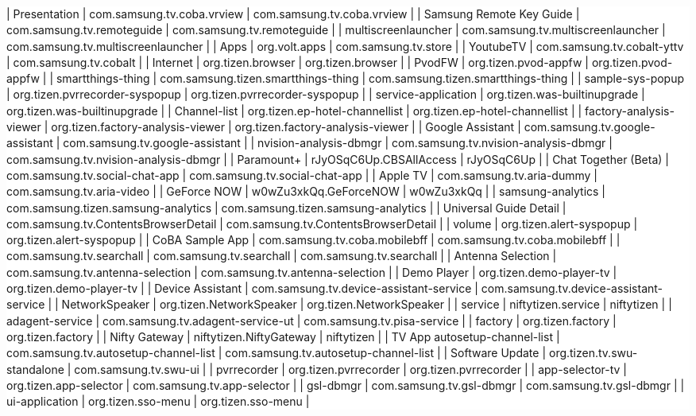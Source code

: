 | Presentation | com.samsung.tv.coba.vrview | com.samsung.tv.coba.vrview | 
| Samsung Remote Key Guide | com.samsung.tv.remoteguide | com.samsung.tv.remoteguide | 
| multiscreenlauncher | com.samsung.tv.multiscreenlauncher | com.samsung.tv.multiscreenlauncher | 
| Apps | org.volt.apps | com.samsung.tv.store | 
| YoutubeTV | com.samsung.tv.cobalt-yttv | com.samsung.tv.cobalt | 
| Internet | org.tizen.browser | org.tizen.browser | 
| PvodFW | org.tizen.pvod-appfw | org.tizen.pvod-appfw | 
| smartthings-thing | com.samsung.tizen.smartthings-thing | com.samsung.tizen.smartthings-thing | 
| sample-sys-popup | org.tizen.pvrrecorder-syspopup | org.tizen.pvrrecorder-syspopup | 
| service-application | org.tizen.was-builtinupgrade | org.tizen.was-builtinupgrade | 
| Channel-list | org.tizen.ep-hotel-channellist | org.tizen.ep-hotel-channellist | 
| factory-analysis-viewer | org.tizen.factory-analysis-viewer | org.tizen.factory-analysis-viewer | 
| Google Assistant | com.samsung.tv.google-assistant | com.samsung.tv.google-assistant | 
| nvision-analysis-dbmgr | com.samsung.tv.nvision-analysis-dbmgr | com.samsung.tv.nvision-analysis-dbmgr | 
| Paramount+ | rJyOSqC6Up.CBSAllAccess | rJyOSqC6Up | 
| Chat Together (Beta) | com.samsung.tv.social-chat-app | com.samsung.tv.social-chat-app | 
| Apple TV | com.samsung.tv.aria-dummy | com.samsung.tv.aria-video | 
| GeForce NOW | w0wZu3xkQq.GeForceNOW | w0wZu3xkQq | 
| samsung-analytics | com.samsung.tizen.samsung-analytics | com.samsung.tizen.samsung-analytics | 
| Universal Guide Detail | com.samsung.tv.ContentsBrowserDetail | com.samsung.tv.ContentsBrowserDetail | 
| volume | org.tizen.alert-syspopup | org.tizen.alert-syspopup | 
| CoBA Sample App | com.samsung.tv.coba.mobilebff | com.samsung.tv.coba.mobilebff | 
| com.samsung.tv.searchall | com.samsung.tv.searchall | com.samsung.tv.searchall | 
| Antenna Selection | com.samsung.tv.antenna-selection | com.samsung.tv.antenna-selection | 
| Demo Player | org.tizen.demo-player-tv | org.tizen.demo-player-tv | 
| Device Assistant | com.samsung.tv.device-assistant-service | com.samsung.tv.device-assistant-service | 
| NetworkSpeaker | org.tizen.NetworkSpeaker | org.tizen.NetworkSpeaker | 
| service | niftytizen.service | niftytizen | 
| adagent-service | com.samsung.tv.adagent-service-ut | com.samsung.tv.pisa-service | 
| factory | org.tizen.factory | org.tizen.factory | 
| Nifty Gateway | niftytizen.NiftyGateway | niftytizen | 
| TV App autosetup-channel-list | com.samsung.tv.autosetup-channel-list | com.samsung.tv.autosetup-channel-list | 
| Software Update | org.tizen.tv.swu-standalone | com.samsung.tv.swu-ui | 
| pvrrecorder | org.tizen.pvrrecorder | org.tizen.pvrrecorder | 
| app-selector-tv | org.tizen.app-selector | com.samsung.tv.app-selector | 
| gsl-dbmgr | com.samsung.tv.gsl-dbmgr | com.samsung.tv.gsl-dbmgr | 
| ui-application | org.tizen.sso-menu | org.tizen.sso-menu | 